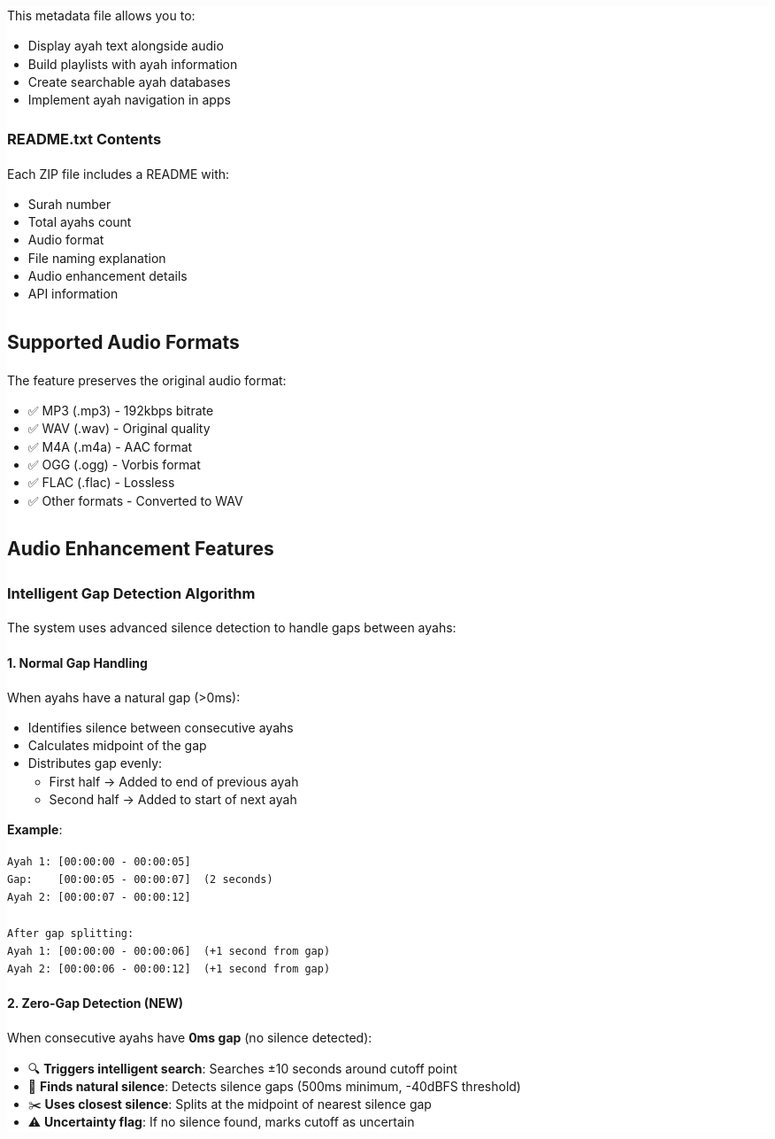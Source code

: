 This metadata file allows you to:
- Display ayah text alongside audio
- Build playlists with ayah information
- Create searchable ayah databases
- Implement ayah navigation in apps

### README.txt Contents

Each ZIP file includes a README with:
- Surah number
- Total ayahs count
- Audio format
- File naming explanation
- Audio enhancement details
- API information

## Supported Audio Formats

The feature preserves the original audio format:
- ✅ MP3 (.mp3) - 192kbps bitrate
- ✅ WAV (.wav) - Original quality
- ✅ M4A (.m4a) - AAC format
- ✅ OGG (.ogg) - Vorbis format
- ✅ FLAC (.flac) - Lossless
- ✅ Other formats - Converted to WAV

## Audio Enhancement Features

### Intelligent Gap Detection Algorithm

The system uses advanced silence detection to handle gaps between ayahs:

#### 1. **Normal Gap Handling**
When ayahs have a natural gap (>0ms):
- Identifies silence between consecutive ayahs
- Calculates midpoint of the gap
- Distributes gap evenly:
  - First half → Added to end of previous ayah
  - Second half → Added to start of next ayah

**Example**:
```
Ayah 1: [00:00:00 - 00:00:05]
Gap:    [00:00:05 - 00:00:07]  (2 seconds)
Ayah 2: [00:00:07 - 00:00:12]

After gap splitting:
Ayah 1: [00:00:00 - 00:00:06]  (+1 second from gap)
Ayah 2: [00:00:06 - 00:00:12]  (+1 second from gap)
```

#### 2. **Zero-Gap Detection (NEW)**
When consecutive ayahs have **0ms gap** (no silence detected):
- 🔍 **Triggers intelligent search**: Searches ±10 seconds around cutoff point
- 🎯 **Finds natural silence**: Detects silence gaps (500ms minimum, -40dBFS threshold)
- ✂️ **Uses closest silence**: Splits at the midpoint of nearest silence gap
- ⚠️ **Uncertainty flag**: If no silence found, marks cutoff as uncertain
